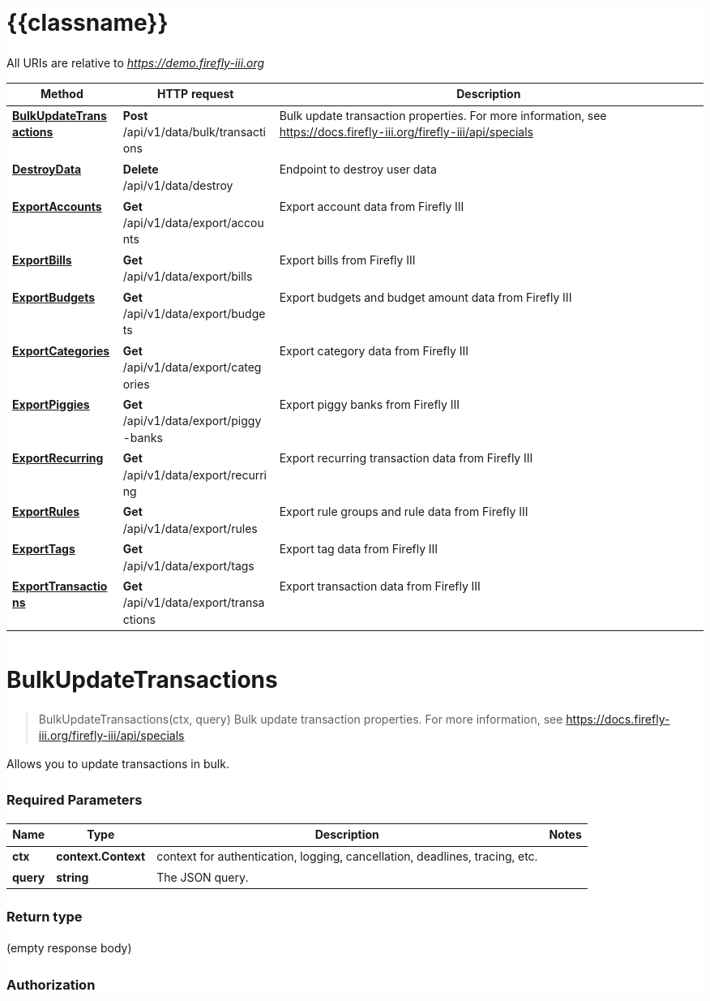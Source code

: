 # {{classname}}

All URIs are relative to *https://demo.firefly-iii.org*

Method | HTTP request | Description
------------- | ------------- | -------------
[**BulkUpdateTransactions**](DataApi.md#BulkUpdateTransactions) | **Post** /api/v1/data/bulk/transactions | Bulk update transaction properties. For more information, see https://docs.firefly-iii.org/firefly-iii/api/specials
[**DestroyData**](DataApi.md#DestroyData) | **Delete** /api/v1/data/destroy | Endpoint to destroy user data
[**ExportAccounts**](DataApi.md#ExportAccounts) | **Get** /api/v1/data/export/accounts | Export account data from Firefly III
[**ExportBills**](DataApi.md#ExportBills) | **Get** /api/v1/data/export/bills | Export bills from Firefly III
[**ExportBudgets**](DataApi.md#ExportBudgets) | **Get** /api/v1/data/export/budgets | Export budgets and budget amount data from Firefly III
[**ExportCategories**](DataApi.md#ExportCategories) | **Get** /api/v1/data/export/categories | Export category data from Firefly III
[**ExportPiggies**](DataApi.md#ExportPiggies) | **Get** /api/v1/data/export/piggy-banks | Export piggy banks from Firefly III
[**ExportRecurring**](DataApi.md#ExportRecurring) | **Get** /api/v1/data/export/recurring | Export recurring transaction data from Firefly III
[**ExportRules**](DataApi.md#ExportRules) | **Get** /api/v1/data/export/rules | Export rule groups and rule data from Firefly III
[**ExportTags**](DataApi.md#ExportTags) | **Get** /api/v1/data/export/tags | Export tag data from Firefly III
[**ExportTransactions**](DataApi.md#ExportTransactions) | **Get** /api/v1/data/export/transactions | Export transaction data from Firefly III

# **BulkUpdateTransactions**
> BulkUpdateTransactions(ctx, query)
Bulk update transaction properties. For more information, see https://docs.firefly-iii.org/firefly-iii/api/specials

Allows you to update transactions in bulk. 

### Required Parameters

Name | Type | Description  | Notes
------------- | ------------- | ------------- | -------------
 **ctx** | **context.Context** | context for authentication, logging, cancellation, deadlines, tracing, etc.
  **query** | **string**| The JSON query. | 

### Return type

 (empty response body)

### Authorization
